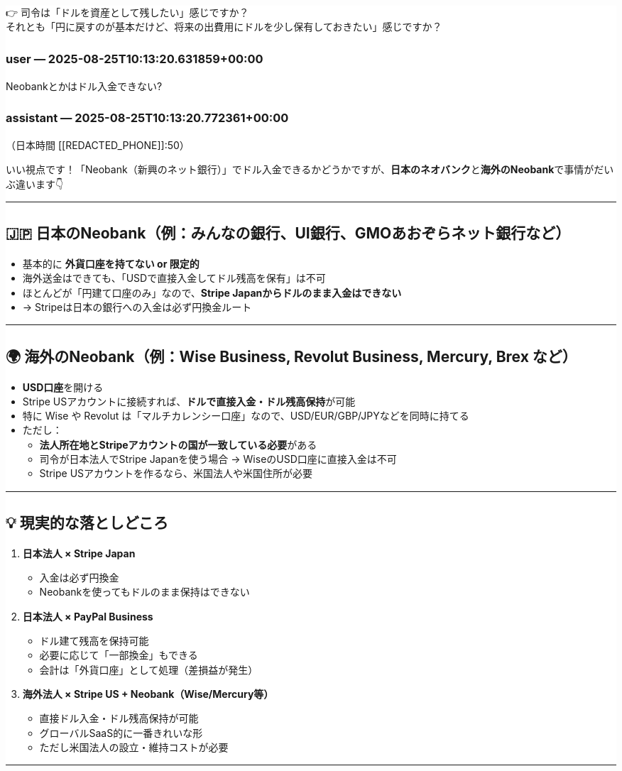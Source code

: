 
👉 司令は「ドルを資産として残したい」感じですか？  
それとも「円に戻すのが基本だけど、将来の出費用にドルを少し保有しておきたい」感じですか？

### user — 2025-08-25T10:13:20.631859+00:00

Neobankとかはドル入金できない?

### assistant — 2025-08-25T10:13:20.772361+00:00

（日本時間 [[REDACTED_PHONE]]:50）  

いい視点です！「Neobank（新興のネット銀行）」でドル入金できるかどうかですが、**日本のネオバンク**と**海外のNeobank**で事情がだいぶ違います👇  

---

## 🇯🇵 日本のNeobank（例：みんなの銀行、UI銀行、GMOあおぞらネット銀行など）
- 基本的に **外貨口座を持てない or 限定的**  
- 海外送金はできても、「USDで直接入金してドル残高を保有」は不可  
- ほとんどが「円建て口座のみ」なので、**Stripe Japanからドルのまま入金はできない**  
- → Stripeは日本の銀行への入金は必ず円換金ルート  

---

## 🌍 海外のNeobank（例：Wise Business, Revolut Business, Mercury, Brex など）
- **USD口座**を開ける  
- Stripe USアカウントに接続すれば、**ドルで直接入金・ドル残高保持**が可能  
- 特に Wise や Revolut は「マルチカレンシー口座」なので、USD/EUR/GBP/JPYなどを同時に持てる  
- ただし：
  - **法人所在地とStripeアカウントの国が一致している必要**がある  
  - 司令が日本法人でStripe Japanを使う場合 → WiseのUSD口座に直接入金は不可  
  - Stripe USアカウントを作るなら、米国法人や米国住所が必要  

---

## 💡 現実的な落としどころ
1. **日本法人 × Stripe Japan**
   - 入金は必ず円換金  
   - Neobankを使ってもドルのまま保持はできない  

2. **日本法人 × PayPal Business**
   - ドル建て残高を保持可能  
   - 必要に応じて「一部換金」もできる  
   - 会計は「外貨口座」として処理（差損益が発生）  

3. **海外法人 × Stripe US + Neobank（Wise/Mercury等）**
   - 直接ドル入金・ドル残高保持が可能  
   - グローバルSaaS的に一番きれいな形  
   - ただし米国法人の設立・維持コストが必要  

---
